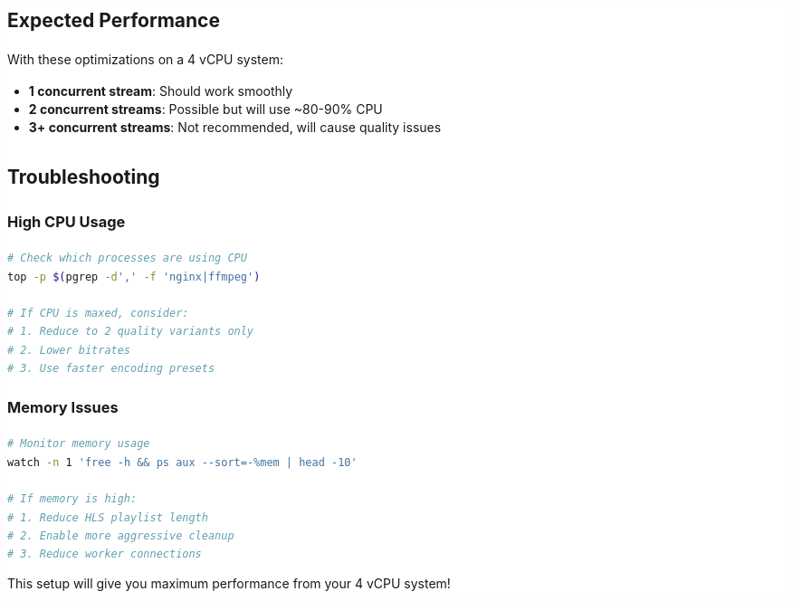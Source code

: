 ## Expected Performance

With these optimizations on a 4 vCPU system:
- **1 concurrent stream**: Should work smoothly
- **2 concurrent streams**: Possible but will use ~80-90% CPU
- **3+ concurrent streams**: Not recommended, will cause quality issues

## Troubleshooting

### High CPU Usage
```bash
# Check which processes are using CPU
top -p $(pgrep -d',' -f 'nginx|ffmpeg')

# If CPU is maxed, consider:
# 1. Reduce to 2 quality variants only
# 2. Lower bitrates
# 3. Use faster encoding presets
```

### Memory Issues
```bash
# Monitor memory usage
watch -n 1 'free -h && ps aux --sort=-%mem | head -10'

# If memory is high:
# 1. Reduce HLS playlist length
# 2. Enable more aggressive cleanup
# 3. Reduce worker connections
```

This setup will give you maximum performance from your 4 vCPU system!
